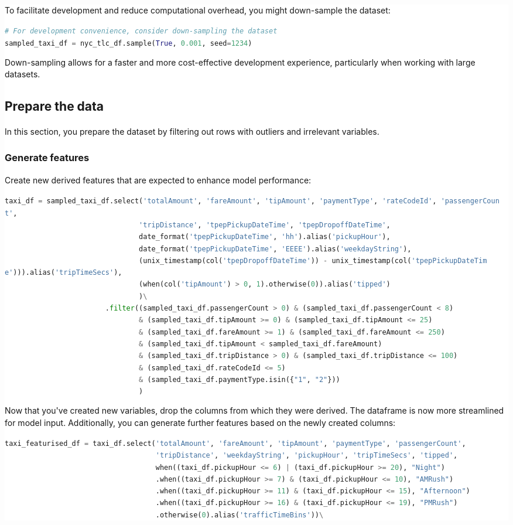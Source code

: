 ```python

```

To facilitate development and reduce computational overhead, you might down-sample the dataset:

```python
# For development convenience, consider down-sampling the dataset
sampled_taxi_df = nyc_tlc_df.sample(True, 0.001, seed=1234)

```

Down-sampling allows for a faster and more cost-effective development experience, particularly when working with large datasets.

## Prepare the data

In this section, you prepare the dataset by filtering out rows with outliers and irrelevant variables. 

### Generate features

Create new derived features that are expected to enhance model performance:

```python
taxi_df = sampled_taxi_df.select('totalAmount', 'fareAmount', 'tipAmount', 'paymentType', 'rateCodeId', 'passengerCount',
                                'tripDistance', 'tpepPickupDateTime', 'tpepDropoffDateTime',
                                date_format('tpepPickupDateTime', 'hh').alias('pickupHour'),
                                date_format('tpepPickupDateTime', 'EEEE').alias('weekdayString'),
                                (unix_timestamp(col('tpepDropoffDateTime')) - unix_timestamp(col('tpepPickupDateTime'))).alias('tripTimeSecs'),
                                (when(col('tipAmount') > 0, 1).otherwise(0)).alias('tipped')
                                )\
                        .filter((sampled_taxi_df.passengerCount > 0) & (sampled_taxi_df.passengerCount < 8)
                                & (sampled_taxi_df.tipAmount >= 0) & (sampled_taxi_df.tipAmount <= 25)
                                & (sampled_taxi_df.fareAmount >= 1) & (sampled_taxi_df.fareAmount <= 250)
                                & (sampled_taxi_df.tipAmount < sampled_taxi_df.fareAmount)
                                & (sampled_taxi_df.tripDistance > 0) & (sampled_taxi_df.tripDistance <= 100)
                                & (sampled_taxi_df.rateCodeId <= 5)
                                & (sampled_taxi_df.paymentType.isin({"1", "2"}))
                                )

```

Now that you've created new variables, drop the columns from which they were derived. The dataframe is now more streamlined for model input. Additionally, you can generate further features based on the newly created columns:

```python
taxi_featurised_df = taxi_df.select('totalAmount', 'fareAmount', 'tipAmount', 'paymentType', 'passengerCount',
                                    'tripDistance', 'weekdayString', 'pickupHour', 'tripTimeSecs', 'tipped',
                                    when((taxi_df.pickupHour <= 6) | (taxi_df.pickupHour >= 20), "Night")
                                    .when((taxi_df.pickupHour >= 7) & (taxi_df.pickupHour <= 10), "AMRush")
                                    .when((taxi_df.pickupHour >= 11) & (taxi_df.pickupHour <= 15), "Afternoon")
                                    .when((taxi_df.pickupHour >= 16) & (taxi_df.pickupHour <= 19), "PMRush")
                                    .otherwise(0).alias('trafficTimeBins'))\
```